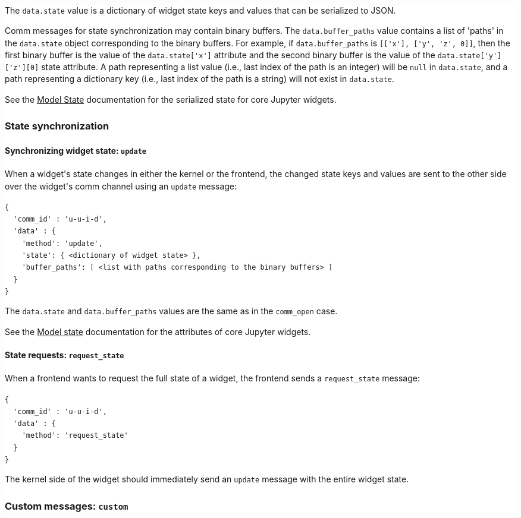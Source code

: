 The `data.state` value is a dictionary of widget state keys and values that can be serialized to JSON.

Comm messages for state synchronization may contain binary buffers. The `data.buffer_paths` value contains a list of 'paths' in the `data.state` object corresponding to the binary buffers. For example, if `data.buffer_paths` is `[['x'], ['y', 'z', 0]]`, then the first binary buffer is the value of the `data.state['x']` attribute and the second binary buffer is the value of the `data.state['y']['z'][0]` state attribute. A path representing a list value (i.e., last index of the path is an integer) will be `null` in `data.state`, and a path representing a dictionary key (i.e., last index of the path is a string) will not exist in `data.state`.

See the [Model State](jupyterwidgetmodels.latest.md) documentation for the serialized state for core Jupyter widgets.

### State synchronization

#### Synchronizing widget state: `update`

When a widget's state changes in either the kernel or the frontend, the changed state keys and values are sent to the other side over the widget's comm channel using an `update` message:

```
{
  'comm_id' : 'u-u-i-d',
  'data' : {
    'method': 'update',
    'state': { <dictionary of widget state> },
    'buffer_paths': [ <list with paths corresponding to the binary buffers> ]
  }
}
```

The `data.state` and `data.buffer_paths` values are the same as in the `comm_open` case.

See the [Model state](jupyterwidgetmodels.latest.md) documentation for the attributes of core Jupyter widgets.

#### State requests: `request_state`

When a frontend wants to request the full state of a widget, the frontend sends a `request_state` message:

```
{
  'comm_id' : 'u-u-i-d',
  'data' : {
    'method': 'request_state'
  }
}
```

The kernel side of the widget should immediately send an `update` message with the entire widget state.

### Custom messages: `custom`
